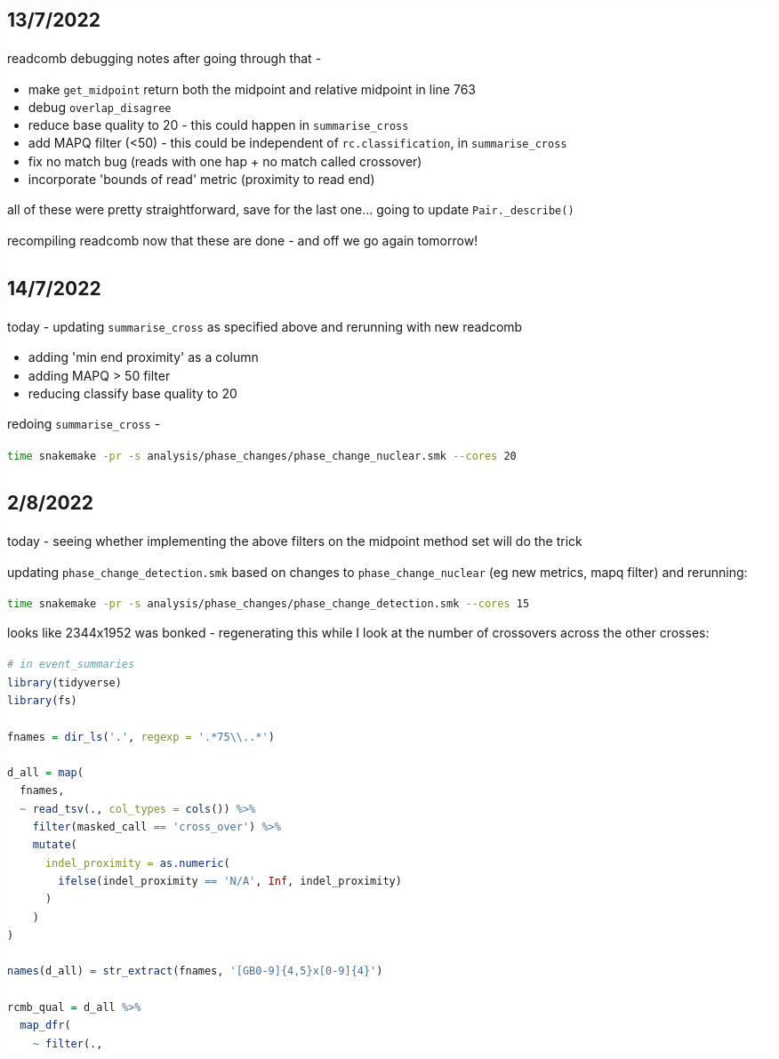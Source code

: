 ## 13/7/2022

readcomb debugging notes after going through that - 

- make `get_midpoint` return both the midpoint and relative midpoint in line 763
- debug `overlap_disagree` 
- reduce base quality to 20 - this could happen in `summarise_cross`
- add MAPQ filter (<50) - this could be independent of `rc.classification`, in `summarise_cross`
- fix no match bug (reads with one hap + no match called crossover)
- incorporate 'bounds of read' metric (proximity to read end)

all of these were pretty straightforward, save for the last one... going to 
update `Pair._describe()` 

recompiling readcomb now that these are done - and off we go again tomorrow! 

## 14/7/2022

today - updating `summarise_cross` as specified above and rerunning with new readcomb

- adding 'min end proximity' as a column
- adding MAPQ > 50 filter
- reducing classify base quality to 20

redoing `summarise_cross` - 

```bash
time snakemake -pr -s analysis/phase_changes/phase_change_nuclear.smk --cores 20
```

## 2/8/2022

today - seeing whether implementing the above filters on the midpoint method
set will do the trick

updating `phase_change_detection.smk` based on changes to `phase_change_nuclear`
(eg new metrics, mapq filter) and rerunning:

```bash
time snakemake -pr -s analysis/phase_changes/phase_change_detection.smk --cores 15
```

looks like 2344x1952 was bonked - regenerating this while I look at the number of crossovers
across the other crosses:

```R
# in event_summaries
library(tidyverse)
library(fs)

fnames = dir_ls('.', regexp = '.*75\\..*')

d_all = map(
  fnames,
  ~ read_tsv(., col_types = cols()) %>% 
    filter(masked_call == 'cross_over') %>% 
    mutate(
      indel_proximity = as.numeric(
        ifelse(indel_proximity == 'N/A', Inf, indel_proximity)
      )
    )
)

names(d_all) = str_extract(fnames, '[GB0-9]{4,5}x[0-9]{4}')

rcmb_qual = d_all %>% 
  map_dfr(
    ~ filter(.,
```